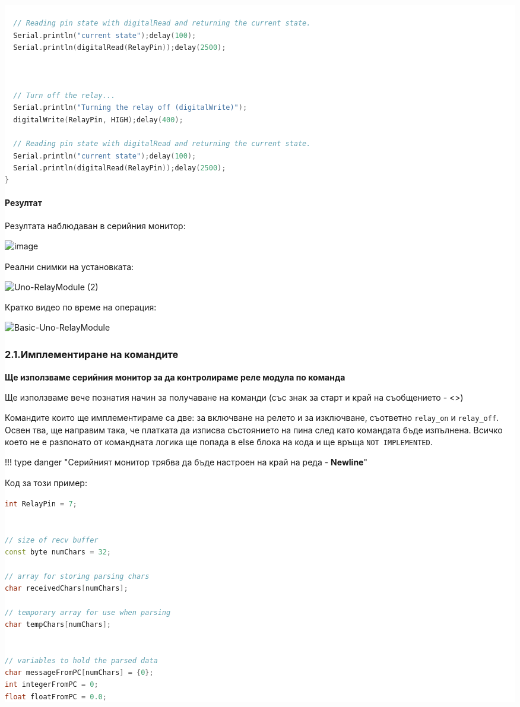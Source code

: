 ```c++
  
  // Reading pin state with digitalRead and returning the current state.
  Serial.println("current state");delay(100);
  Serial.println(digitalRead(RelayPin));delay(2500);



  // Turn off the relay...
  Serial.println("Turning the relay off (digitalWrite)");
  digitalWrite(RelayPin, HIGH);delay(400);
  
  // Reading pin state with digitalRead and returning the current state.
  Serial.println("current state");delay(100);
  Serial.println(digitalRead(RelayPin));delay(2500);
}
```

#### Резултат

Резултата наблюдаван в серийния монитор:

![image](https://user-images.githubusercontent.com/76831786/146934168-1162ab69-346b-4dc2-9577-6cac856b5b4f.png)

Реални снимки на установката:

![Uno-RelayModule (2)](https://user-images.githubusercontent.com/76831786/146932715-45296b7b-a011-4c4e-babc-be97c8e3e218.jpg)

Кратко видео по време на операция:

![Basic-Uno-RelayModule](https://user-images.githubusercontent.com/76831786/146933599-835186f6-ed41-4611-92a8-04913feaf7b0.gif)

### 2.1.Имплементиране на командите
**Ще използваме серийния монитор за да контролираме реле модула по команда**

Ще използваме вече познатия начин за получаване на команди (със знак за старт и край на съобщението - <>)

Командите които ще имплементираме са две: за включване на релето и за изключване, съответно `relay_on` и `relay_off`.
Освен тва, ще направим така, че платката да изписва състоянието на пина след като командата бъде изпълнена. Всичко което не е разпонато от командната логика ще попада в else блока на кода и ще връща `NOT IMPLEMENTED`.

!!! type danger "Серийният монитор трябва да бъде настроен на край на реда - __Newline__"

Код за този пример:

```c++
int RelayPin = 7;


// size of recv buffer
const byte numChars = 32;

// array for storing parsing chars
char receivedChars[numChars];

// temporary array for use when parsing
char tempChars[numChars];


// variables to hold the parsed data
char messageFromPC[numChars] = {0};
int integerFromPC = 0;
float floatFromPC = 0.0;

```